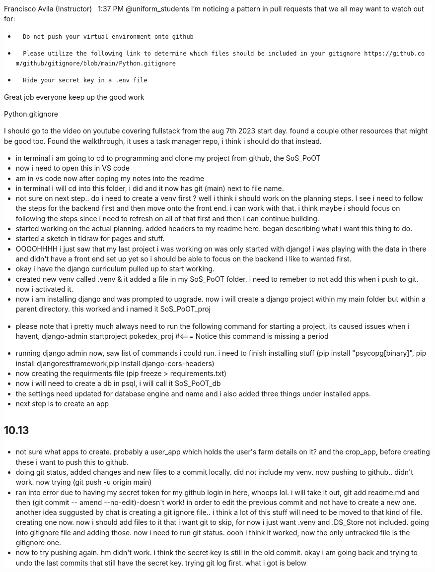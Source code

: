 Francisco Avila (Instructor)
  1:37 PM
@uniform_students I’m noticing a pattern in pull requests that we all may want to watch out for:
* 		Do not push your virtual environment onto github
* 		Please utilize the following link to determine which files should be included in your gitignore https://github.com/github/gitignore/blob/main/Python.gitignore
* 		Hide your secret key in a .env file

Great job everyone keep up the good work

Python.gitignore

I should go to the video on youtube covering fullstack from the aug 7th 2023 start day. found a couple other resources that might be good too. Found the walkthrough, it uses a task manager repo, i think i should do that instead. 
- in terminal i am going to cd to programming and clone my project from github, the SoS_PoOT
- now i need to open this in VS code 
- am in vs code now after coping my notes into the readme 
- in terminal i will cd into this folder, i did and it now has git (main) next to file name. 
- not sure on next step.. do i need to create a venv first ? well i think i should work on the planning steps. I see i need to follow the steps for the backend first and then move onto the front end. i can work with that. i think maybe i should focus on following the steps since i need to refresh on all of that first and then i can continue building. 
- started working on the actual planning. added headers to my readme here. began describing what i want this thing to do. 
- started a sketch in tldraw for pages and stuff. 
- OOOOHHHH i just saw that my last project i was working on was only started with django! i was playing with the data in there and didn't have a front end set up yet so i should be able to focus on the backend i like to wanted first. 
- okay i have the django curriculum pulled up to start working. 
- created new venv called .venv & it added a file in my SoS_PoOT folder. i need to remeber to not add this when i push to git. now i activated it. 
- now i am installing django and was prompted to upgrade. now i will create a django project within my main folder but within a parent directory. this worked and i named it SoS_PoOT_proj 
* please note that i pretty much always need to run the following command for starting a project, its caused issues when i havent, django-admin startproject pokedex_proj #<=== Notice this command is missing a period
- running django admin now, saw list of commands i could run. i need to finish installing stuff (pip install "psycopg[binary]", pip install djangorestframework,pip install django-cors-headers)
- now creating the requirments file (pip freeze > requirements.txt)
- now i will need to create a db in psql, i will call it SoS_PoOT_db 
- the settings need updated for database engine and name and i also added three things under installed apps. 
- next step is to create an app

## 10.13

- not sure what apps to create. probably a user_app which holds the user's farm details on it? and the crop_app, before creating these i want to push this to github. 
- doing git status, added changes and new files to a commit locally. did not include my venv. now pushing to github.. didn't work. now trying (git push -u origin main)
- ran into error due to having my secret token for my github login in here, whoops lol. i will take it out, git add readme.md and then (git commit -- amend --no-edit)-doesn't work! in order to edit the previous commit and not have to create a new one. another idea suggusted by chat is creating a git ignore file.. i think a lot of this stuff will need to be moved to that kind of file. creating one now. now i should add files to it that i want git to skip, for now i just want .venv and .DS_Store not included. going into gitignore file and adding those. now i need to run git status. oooh i think it worked, now the only untracked file is the gitignore one. 
- now to try pushing again. hm didn't work. i think the secret key is still in the old commit. okay i am going back and trying to undo the last commits that still have the secret key. trying git log first. what i got is below
